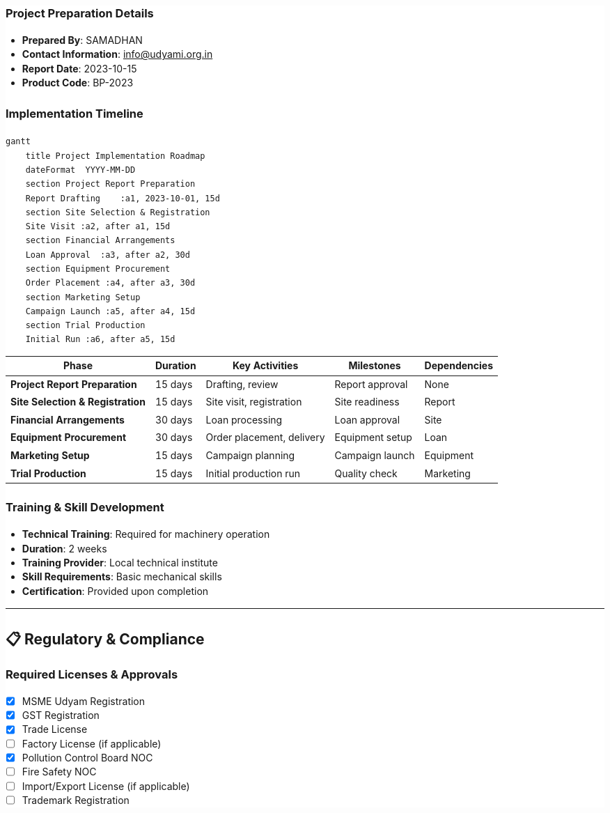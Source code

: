 ### Project Preparation Details
- **Prepared By**: SAMADHAN
- **Contact Information**: info@udyami.org.in
- **Report Date**: 2023-10-15
- **Product Code**: BP-2023

### Implementation Timeline

```mermaid
gantt
    title Project Implementation Roadmap
    dateFormat  YYYY-MM-DD
    section Project Report Preparation
    Report Drafting    :a1, 2023-10-01, 15d
    section Site Selection & Registration
    Site Visit :a2, after a1, 15d
    section Financial Arrangements
    Loan Approval  :a3, after a2, 30d
    section Equipment Procurement
    Order Placement :a4, after a3, 30d
    section Marketing Setup
    Campaign Launch :a5, after a4, 15d
    section Trial Production
    Initial Run :a6, after a5, 15d
```

| Phase | Duration | Key Activities | Milestones | Dependencies |
|-------|----------|----------------|------------|--------------|
| **Project Report Preparation** | 15 days | Drafting, review | Report approval | None |
| **Site Selection & Registration** | 15 days | Site visit, registration | Site readiness | Report |
| **Financial Arrangements** | 30 days | Loan processing | Loan approval | Site |
| **Equipment Procurement** | 30 days | Order placement, delivery | Equipment setup | Loan |
| **Marketing Setup** | 15 days | Campaign planning | Campaign launch | Equipment |
| **Trial Production** | 15 days | Initial production run | Quality check | Marketing |

### Training & Skill Development
- **Technical Training**: Required for machinery operation
- **Duration**: 2 weeks
- **Training Provider**: Local technical institute
- **Skill Requirements**: Basic mechanical skills
- **Certification**: Provided upon completion

---

## 📋 Regulatory & Compliance

### Required Licenses & Approvals
- [x] MSME Udyam Registration
- [x] GST Registration
- [x] Trade License
- [ ] Factory License (if applicable)
- [x] Pollution Control Board NOC
- [ ] Fire Safety NOC
- [ ] Import/Export License (if applicable)
- [ ] Trademark Registration
